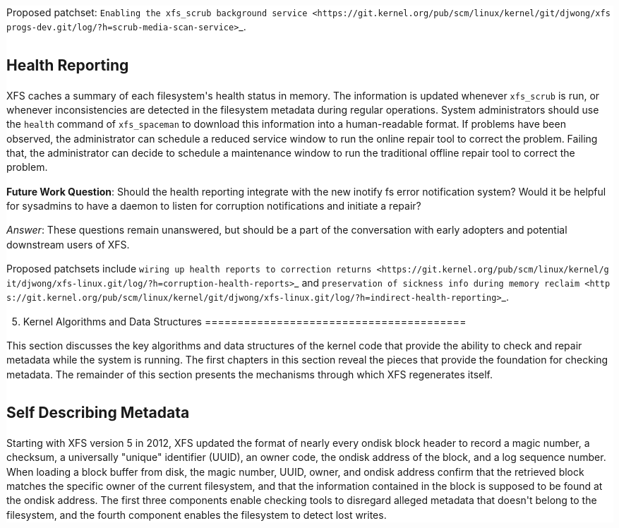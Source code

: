 Proposed patchset:
`Enabling the xfs_scrub background service
<https://git.kernel.org/pub/scm/linux/kernel/git/djwong/xfsprogs-dev.git/log/?h=scrub-media-scan-service>`_.

Health Reporting
----------------

XFS caches a summary of each filesystem's health status in memory.
The information is updated whenever ``xfs_scrub`` is run, or whenever
inconsistencies are detected in the filesystem metadata during regular
operations.
System administrators should use the ``health`` command of ``xfs_spaceman`` to
download this information into a human-readable format.
If problems have been observed, the administrator can schedule a reduced
service window to run the online repair tool to correct the problem.
Failing that, the administrator can decide to schedule a maintenance window to
run the traditional offline repair tool to correct the problem.

**Future Work Question**: Should the health reporting integrate with the new
inotify fs error notification system?
Would it be helpful for sysadmins to have a daemon to listen for corruption
notifications and initiate a repair?

*Answer*: These questions remain unanswered, but should be a part of the
conversation with early adopters and potential downstream users of XFS.

Proposed patchsets include
`wiring up health reports to correction returns
<https://git.kernel.org/pub/scm/linux/kernel/git/djwong/xfs-linux.git/log/?h=corruption-health-reports>`_
and
`preservation of sickness info during memory reclaim
<https://git.kernel.org/pub/scm/linux/kernel/git/djwong/xfs-linux.git/log/?h=indirect-health-reporting>`_.

5. Kernel Algorithms and Data Structures
========================================

This section discusses the key algorithms and data structures of the kernel
code that provide the ability to check and repair metadata while the system
is running.
The first chapters in this section reveal the pieces that provide the
foundation for checking metadata.
The remainder of this section presents the mechanisms through which XFS
regenerates itself.

Self Describing Metadata
------------------------

Starting with XFS version 5 in 2012, XFS updated the format of nearly every
ondisk block header to record a magic number, a checksum, a universally
"unique" identifier (UUID), an owner code, the ondisk address of the block,
and a log sequence number.
When loading a block buffer from disk, the magic number, UUID, owner, and
ondisk address confirm that the retrieved block matches the specific owner of
the current filesystem, and that the information contained in the block is
supposed to be found at the ondisk address.
The first three components enable checking tools to disregard alleged metadata
that doesn't belong to the filesystem, and the fourth component enables the
filesystem to detect lost writes.
